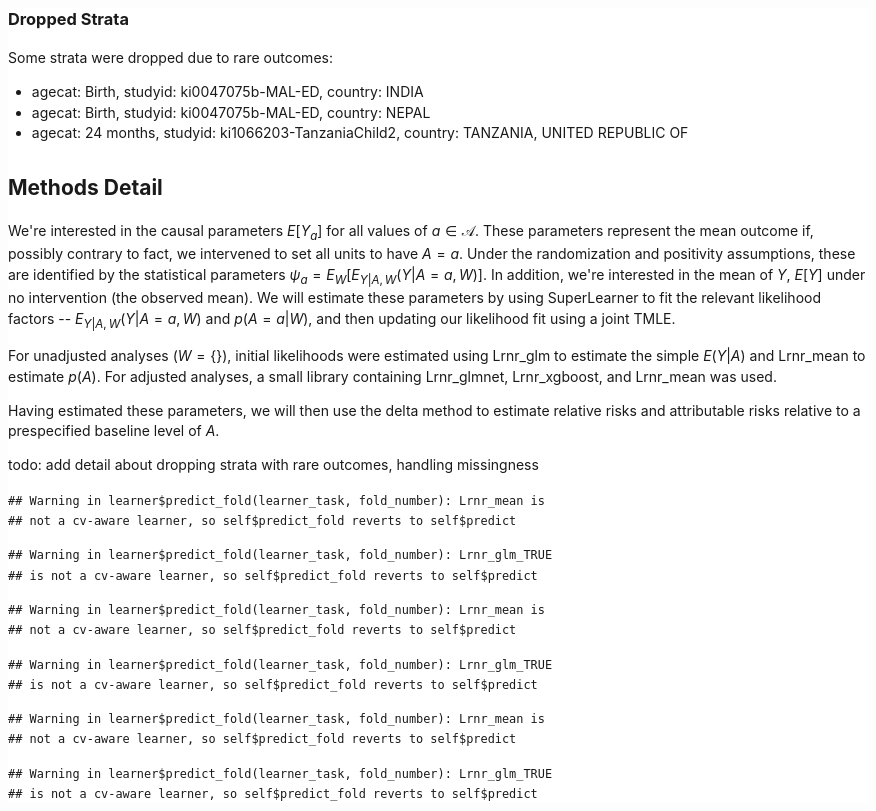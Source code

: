 ### Dropped Strata

Some strata were dropped due to rare outcomes:

* agecat: Birth, studyid: ki0047075b-MAL-ED, country: INDIA
* agecat: Birth, studyid: ki0047075b-MAL-ED, country: NEPAL
* agecat: 24 months, studyid: ki1066203-TanzaniaChild2, country: TANZANIA, UNITED REPUBLIC OF

## Methods Detail

We're interested in the causal parameters $E[Y_a]$ for all values of $a \in \mathcal{A}$. These parameters represent the mean outcome if, possibly contrary to fact, we intervened to set all units to have $A=a$. Under the randomization and positivity assumptions, these are identified by the statistical parameters $\psi_a=E_W[E_{Y|A,W}(Y|A=a,W)]$.  In addition, we're interested in the mean of $Y$, $E[Y]$ under no intervention (the observed mean). We will estimate these parameters by using SuperLearner to fit the relevant likelihood factors -- $E_{Y|A,W}(Y|A=a,W)$ and $p(A=a|W)$, and then updating our likelihood fit using a joint TMLE.

For unadjusted analyses ($W=\{\}$), initial likelihoods were estimated using Lrnr_glm to estimate the simple $E(Y|A)$ and Lrnr_mean to estimate $p(A)$. For adjusted analyses, a small library containing Lrnr_glmnet, Lrnr_xgboost, and Lrnr_mean was used.

Having estimated these parameters, we will then use the delta method to estimate relative risks and attributable risks relative to a prespecified baseline level of $A$.

todo: add detail about dropping strata with rare outcomes, handling missingness



```
## Warning in learner$predict_fold(learner_task, fold_number): Lrnr_mean is
## not a cv-aware learner, so self$predict_fold reverts to self$predict
```

```
## Warning in learner$predict_fold(learner_task, fold_number): Lrnr_glm_TRUE
## is not a cv-aware learner, so self$predict_fold reverts to self$predict
```

```
## Warning in learner$predict_fold(learner_task, fold_number): Lrnr_mean is
## not a cv-aware learner, so self$predict_fold reverts to self$predict
```

```
## Warning in learner$predict_fold(learner_task, fold_number): Lrnr_glm_TRUE
## is not a cv-aware learner, so self$predict_fold reverts to self$predict
```

```
## Warning in learner$predict_fold(learner_task, fold_number): Lrnr_mean is
## not a cv-aware learner, so self$predict_fold reverts to self$predict
```

```
## Warning in learner$predict_fold(learner_task, fold_number): Lrnr_glm_TRUE
## is not a cv-aware learner, so self$predict_fold reverts to self$predict
```
